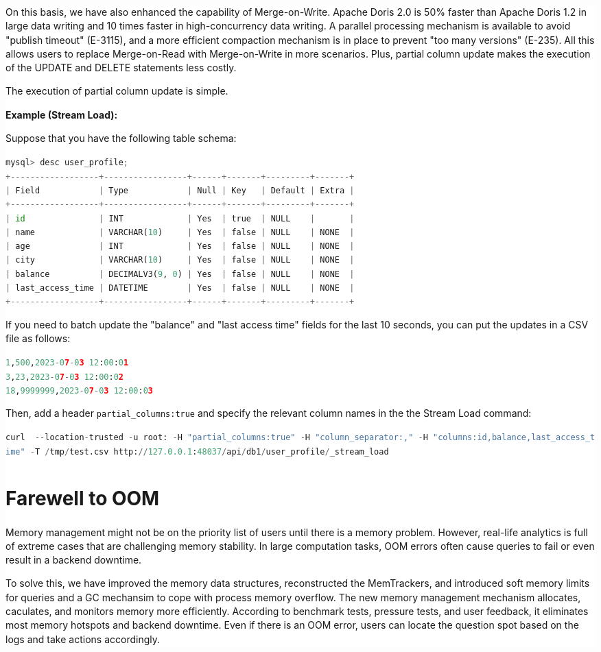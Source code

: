 On this basis, we have also enhanced the capability of Merge-on-Write. Apache Doris 2.0 is 50% faster than Apache Doris 1.2 in large data writing and 10 times faster in high-concurrency data writing. A parallel processing mechanism is available to avoid "publish timeout" (E-3115), and a more efficient compaction mechanism is in place to prevent "too many versions" (E-235). All this allows users to replace Merge-on-Read with Merge-on-Write in more scenarios. Plus, partial column update makes the execution of the UPDATE and DELETE statements less costly.

The execution of partial column update is simple.

**Example (Stream Load):**

Suppose that you have the following table schema:

```Python
mysql> desc user_profile;
+------------------+-----------------+------+-------+---------+-------+
| Field            | Type            | Null | Key   | Default | Extra |
+------------------+-----------------+------+-------+---------+-------+
| id               | INT             | Yes  | true  | NULL    |       |
| name             | VARCHAR(10)     | Yes  | false | NULL    | NONE  |
| age              | INT             | Yes  | false | NULL    | NONE  |
| city             | VARCHAR(10)     | Yes  | false | NULL    | NONE  |
| balance          | DECIMALV3(9, 0) | Yes  | false | NULL    | NONE  |
| last_access_time | DATETIME        | Yes  | false | NULL    | NONE  |
+------------------+-----------------+------+-------+---------+-------+
```

If you need to batch update the "balance" and "last access time" fields for the last 10 seconds, you can put the updates in a CSV file as follows:

```Python
1,500,2023-07-03 12:00:01
3,23,2023-07-03 12:00:02
18,9999999,2023-07-03 12:00:03
```

Then, add a header `partial_columns:true` and specify the relevant column names in the the Stream Load command:

```Python
curl  --location-trusted -u root: -H "partial_columns:true" -H "column_separator:," -H "columns:id,balance,last_access_time" -T /tmp/test.csv http://127.0.0.1:48037/api/db1/user_profile/_stream_load
```

# Farewell to OOM

Memory management might not be on the priority list of users until there is a memory problem. However, real-life analytics is full of extreme cases that are challenging memory stability. In large computation tasks, OOM errors often cause queries to fail or even result in a backend downtime.

To solve this, we have improved the memory data structures, reconstructed the MemTrackers, and introduced soft memory limits for queries and a GC mechansim to cope with process memory overflow. The new memory management mechanism allocates, caculates, and monitors memory more efficiently. According to benchmark tests, pressure tests, and user feedback, it eliminates most memory hotspots and backend downtime. Even if there is an OOM error, users can locate the question spot based on the logs and take actions accordingly. 
